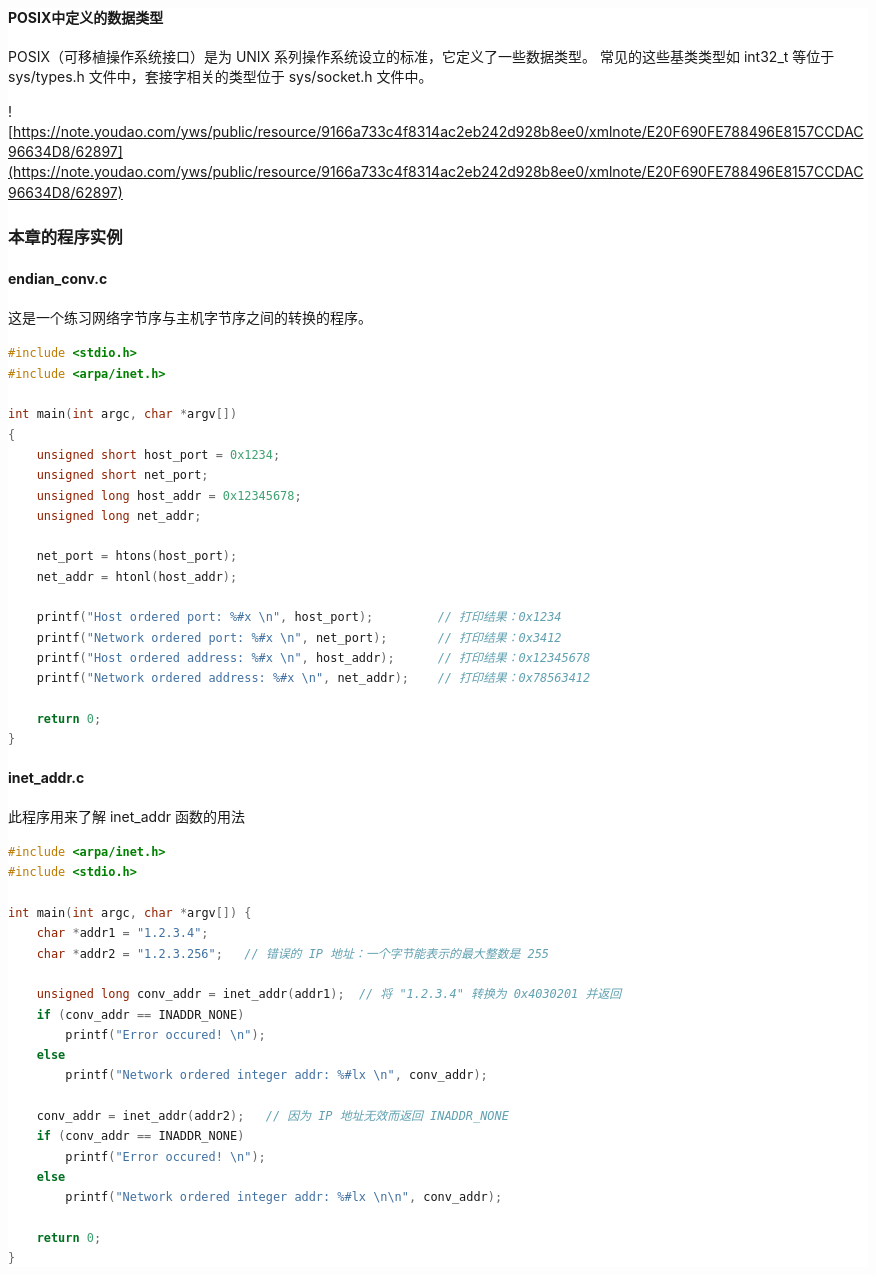 
#### POSIX中定义的数据类型

POSIX（可移植操作系统接口）是为 UNIX 系列操作系统设立的标准，它定义了一些数据类型。
常见的这些基类类型如 int32_t 等位于 sys/types.h 文件中，套接字相关的类型位于 sys/socket.h 文件中。

![https://note.youdao.com/yws/public/resource/9166a733c4f8314ac2eb242d928b8ee0/xmlnote/E20F690FE788496E8157CCDAC96634D8/62897](https://note.youdao.com/yws/public/resource/9166a733c4f8314ac2eb242d928b8ee0/xmlnote/E20F690FE788496E8157CCDAC96634D8/62897)



### 本章的程序实例

#### endian_conv.c

这是一个练习网络字节序与主机字节序之间的转换的程序。

```c
#include <stdio.h>
#include <arpa/inet.h>

int main(int argc, char *argv[])
{
    unsigned short host_port = 0x1234;
    unsigned short net_port;
    unsigned long host_addr = 0x12345678;
    unsigned long net_addr;

    net_port = htons(host_port);
    net_addr = htonl(host_addr);

    printf("Host ordered port: %#x \n", host_port);         // 打印结果：0x1234
    printf("Network ordered port: %#x \n", net_port);       // 打印结果：0x3412
    printf("Host ordered address: %#x \n", host_addr);      // 打印结果：0x12345678
    printf("Network ordered address: %#x \n", net_addr);    // 打印结果：0x78563412

    return 0;
}
```



#### inet_addr.c

此程序用来了解 inet_addr 函数的用法

```c
#include <arpa/inet.h>
#include <stdio.h>

int main(int argc, char *argv[]) {
    char *addr1 = "1.2.3.4";    
    char *addr2 = "1.2.3.256";   // 错误的 IP 地址：一个字节能表示的最大整数是 255

    unsigned long conv_addr = inet_addr(addr1);  // 将 "1.2.3.4" 转换为 0x4030201 并返回
    if (conv_addr == INADDR_NONE)
        printf("Error occured! \n");
    else
        printf("Network ordered integer addr: %#lx \n", conv_addr);  

    conv_addr = inet_addr(addr2);   // 因为 IP 地址无效而返回 INADDR_NONE
    if (conv_addr == INADDR_NONE)
        printf("Error occured! \n");
    else
        printf("Network ordered integer addr: %#lx \n\n", conv_addr);

    return 0;
}
```
